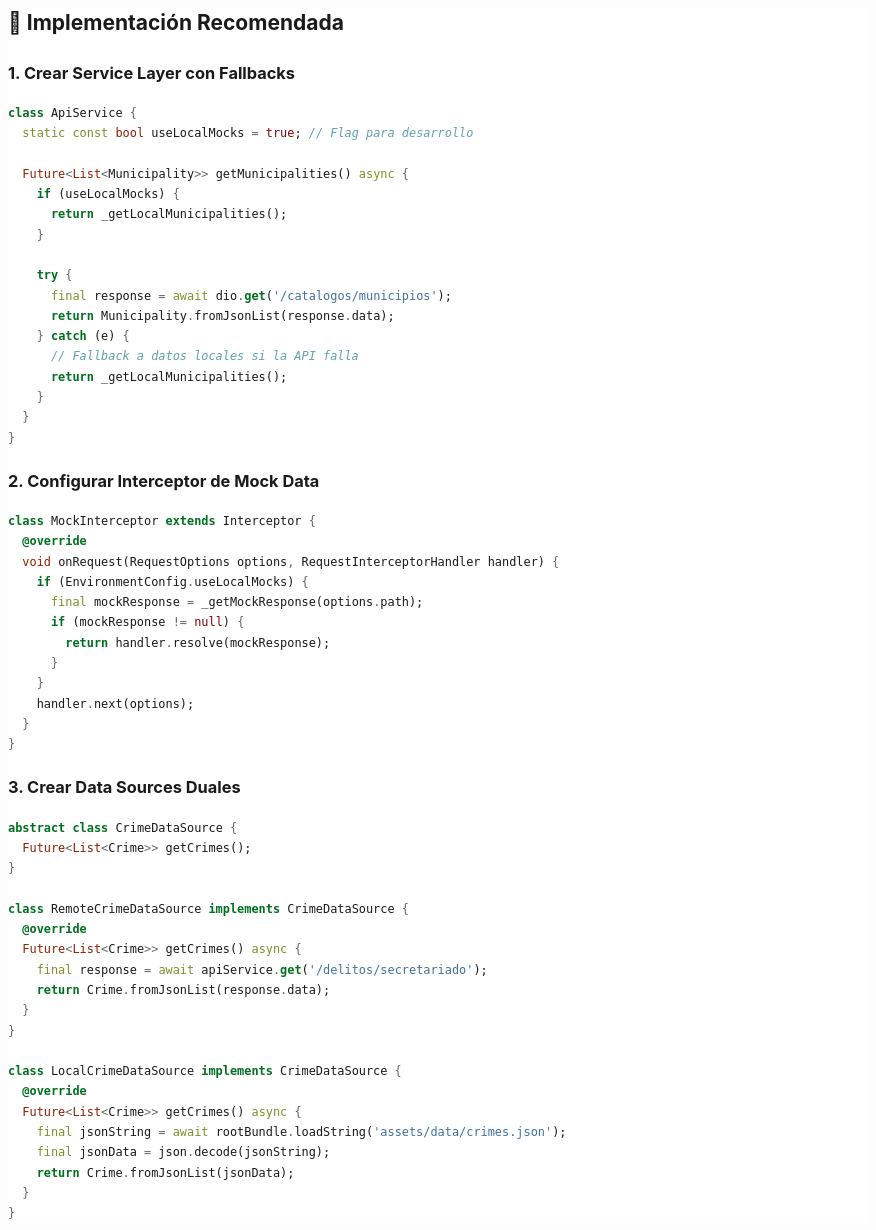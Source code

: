 ## 🔨 Implementación Recomendada

### 1. Crear Service Layer con Fallbacks

```dart
class ApiService {
  static const bool useLocalMocks = true; // Flag para desarrollo
  
  Future<List<Municipality>> getMunicipalities() async {
    if (useLocalMocks) {
      return _getLocalMunicipalities();
    }
    
    try {
      final response = await dio.get('/catalogos/municipios');
      return Municipality.fromJsonList(response.data);
    } catch (e) {
      // Fallback a datos locales si la API falla
      return _getLocalMunicipalities();
    }
  }
}
```

### 2. Configurar Interceptor de Mock Data

```dart
class MockInterceptor extends Interceptor {
  @override
  void onRequest(RequestOptions options, RequestInterceptorHandler handler) {
    if (EnvironmentConfig.useLocalMocks) {
      final mockResponse = _getMockResponse(options.path);
      if (mockResponse != null) {
        return handler.resolve(mockResponse);
      }
    }
    handler.next(options);
  }
}
```

### 3. Crear Data Sources Duales

```dart
abstract class CrimeDataSource {
  Future<List<Crime>> getCrimes();
}

class RemoteCrimeDataSource implements CrimeDataSource {
  @override
  Future<List<Crime>> getCrimes() async {
    final response = await apiService.get('/delitos/secretariado');
    return Crime.fromJsonList(response.data);
  }
}

class LocalCrimeDataSource implements CrimeDataSource {
  @override
  Future<List<Crime>> getCrimes() async {
    final jsonString = await rootBundle.loadString('assets/data/crimes.json');
    final jsonData = json.decode(jsonString);
    return Crime.fromJsonList(jsonData);
  }
}
```